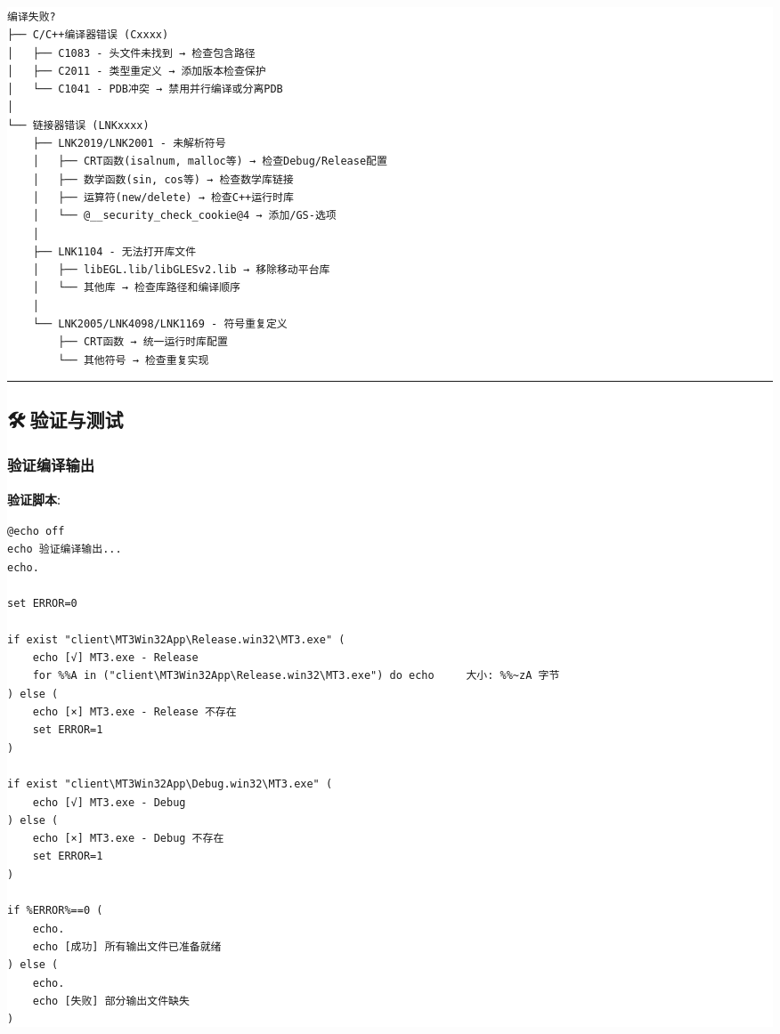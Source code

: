 ```
编译失败?
├── C/C++编译器错误 (Cxxxx)
│   ├── C1083 - 头文件未找到 → 检查包含路径
│   ├── C2011 - 类型重定义 → 添加版本检查保护
│   └── C1041 - PDB冲突 → 禁用并行编译或分离PDB
│
└── 链接器错误 (LNKxxxx)
    ├── LNK2019/LNK2001 - 未解析符号
    │   ├── CRT函数(isalnum, malloc等) → 检查Debug/Release配置
    │   ├── 数学函数(sin, cos等) → 检查数学库链接
    │   ├── 运算符(new/delete) → 检查C++运行时库
    │   └── @__security_check_cookie@4 → 添加/GS-选项
    │
    ├── LNK1104 - 无法打开库文件
    │   ├── libEGL.lib/libGLESv2.lib → 移除移动平台库
    │   └── 其他库 → 检查库路径和编译顺序
    │
    └── LNK2005/LNK4098/LNK1169 - 符号重复定义
        ├── CRT函数 → 统一运行时库配置
        └── 其他符号 → 检查重复实现
```

---

## 🛠️ 验证与测试

### 验证编译输出

**验证脚本**:
```batch
@echo off
echo 验证编译输出...
echo.

set ERROR=0

if exist "client\MT3Win32App\Release.win32\MT3.exe" (
    echo [√] MT3.exe - Release
    for %%A in ("client\MT3Win32App\Release.win32\MT3.exe") do echo     大小: %%~zA 字节
) else (
    echo [×] MT3.exe - Release 不存在
    set ERROR=1
)

if exist "client\MT3Win32App\Debug.win32\MT3.exe" (
    echo [√] MT3.exe - Debug
) else (
    echo [×] MT3.exe - Debug 不存在
    set ERROR=1
)

if %ERROR%==0 (
    echo.
    echo [成功] 所有输出文件已准备就绪
) else (
    echo.
    echo [失败] 部分输出文件缺失
)
```

